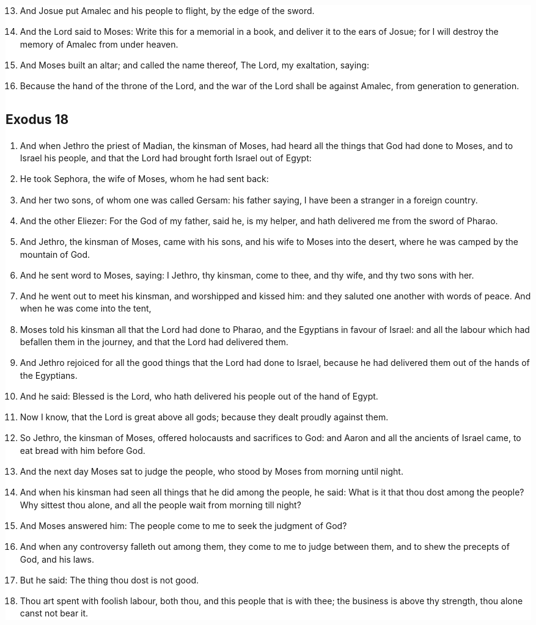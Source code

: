 13. And Josue put Amalec and his people to flight, by the edge of the sword.

14. And the Lord said to Moses: Write this for a memorial in a book, and deliver it to the ears of Josue; for I will destroy the memory of Amalec from under heaven.

15. And Moses built an altar; and called the name thereof, The Lord, my exaltation, saying:

16. Because the hand of the throne of the Lord, and the war of the Lord shall be against Amalec, from generation to generation. 

## Exodus 18

1. And when Jethro the priest of Madian, the kinsman of Moses, had heard all the things that God had done to Moses, and to Israel his people, and that the Lord had brought forth Israel out of Egypt:

2. He took Sephora, the wife of Moses, whom he had sent back:

3. And her two sons, of whom one was called Gersam: his father saying, I have been a stranger in a foreign country.

4. And the other Eliezer: For the God of my father, said he, is my helper, and hath delivered me from the sword of Pharao.

5. And Jethro, the kinsman of Moses, came with his sons, and his wife to Moses into the desert, where he was camped by the mountain of God.

6. And he sent word to Moses, saying: I Jethro, thy kinsman, come to thee, and thy wife, and thy two sons with her.

7. And he went out to meet his kinsman, and worshipped and kissed him: and they saluted one another with words of peace. And when he was come into the tent,

8. Moses told his kinsman all that the Lord had done to Pharao, and the Egyptians in favour of Israel: and all the labour which had befallen them in the journey, and that the Lord had delivered them.

9. And Jethro rejoiced for all the good things that the Lord had done to Israel, because he had delivered them out of the hands of the Egyptians.

10. And he said: Blessed is the Lord, who hath delivered his people out of the hand of Egypt.

11. Now I know, that the Lord is great above all gods; because they dealt proudly against them.

12. So Jethro, the kinsman of Moses, offered holocausts and sacrifices to God: and Aaron and all the ancients of Israel came, to eat bread with him before God.

13. And the next day Moses sat to judge the people, who stood by Moses from morning until night.

14. And when his kinsman had seen all things that he did among the people, he said: What is it that thou dost among the people? Why sittest thou alone, and all the people wait from morning till night?

15. And Moses answered him: The people come to me to seek the judgment of God?

16. And when any controversy falleth out among them, they come to me to judge between them, and to shew the precepts of God, and his laws.

17. But he said: The thing thou dost is not good.

18. Thou art spent with foolish labour, both thou, and this people that is with thee; the business is above thy strength, thou alone canst not bear it.
